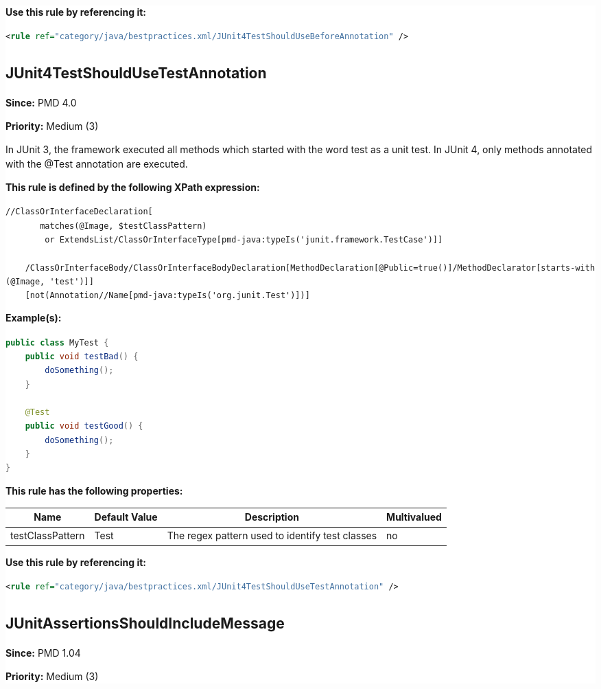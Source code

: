 **Use this rule by referencing it:**
``` xml
<rule ref="category/java/bestpractices.xml/JUnit4TestShouldUseBeforeAnnotation" />
```

## JUnit4TestShouldUseTestAnnotation

**Since:** PMD 4.0

**Priority:** Medium (3)

In JUnit 3, the framework executed all methods which started with the word test as a unit test. 
In JUnit 4, only methods annotated with the @Test annotation are executed.

**This rule is defined by the following XPath expression:**
``` xpath
//ClassOrInterfaceDeclaration[
       matches(@Image, $testClassPattern)
        or ExtendsList/ClassOrInterfaceType[pmd-java:typeIs('junit.framework.TestCase')]]

    /ClassOrInterfaceBody/ClassOrInterfaceBodyDeclaration[MethodDeclaration[@Public=true()]/MethodDeclarator[starts-with(@Image, 'test')]]
    [not(Annotation//Name[pmd-java:typeIs('org.junit.Test')])]
```

**Example(s):**

``` java
public class MyTest {
    public void testBad() {
        doSomething();
    }

    @Test
    public void testGood() {
        doSomething();
    }
}
```

**This rule has the following properties:**

|Name|Default Value|Description|Multivalued|
|----|-------------|-----------|-----------|
|testClassPattern|Test|The regex pattern used to identify test classes|no|

**Use this rule by referencing it:**
``` xml
<rule ref="category/java/bestpractices.xml/JUnit4TestShouldUseTestAnnotation" />
```

## JUnitAssertionsShouldIncludeMessage

**Since:** PMD 1.04

**Priority:** Medium (3)
